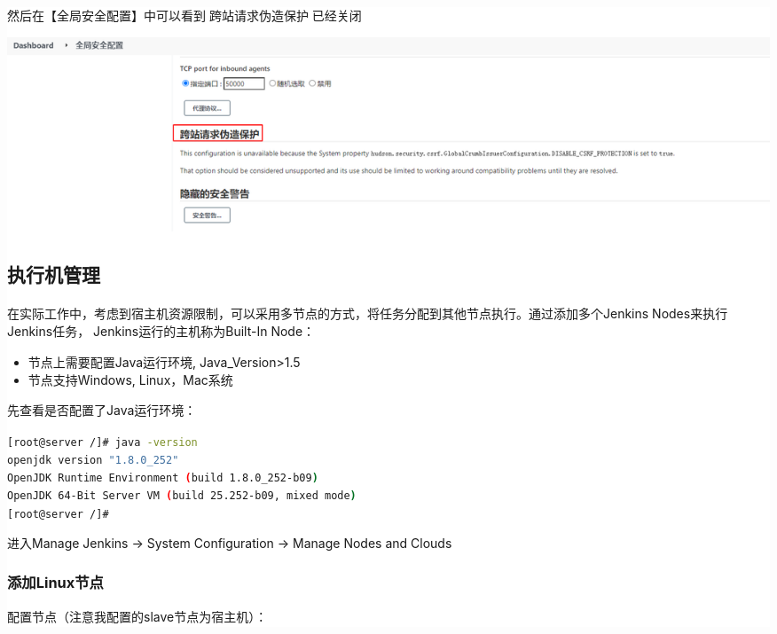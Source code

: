 然后在【全局安全配置】中可以看到 跨站请求伪造保护 已经关闭

![](continuous-integration-for-jenkins/csrf-disabled.png)

##  执行机管理
在实际工作中，考虑到宿主机资源限制，可以采用多节点的方式，将任务分配到其他节点执行。通过添加多个Jenkins Nodes来执行Jenkins任务， Jenkins运行的主机称为Built-In Node：
* 节点上需要配置Java运行环境, Java_Version>1.5
* 节点支持Windows, Linux，Mac系统

先查看是否配置了Java运行环境：
```sh
[root@server /]# java -version
openjdk version "1.8.0_252"
OpenJDK Runtime Environment (build 1.8.0_252-b09)
OpenJDK 64-Bit Server VM (build 25.252-b09, mixed mode)
[root@server /]# 
```

进入Manage Jenkins -> System Configuration -> Manage Nodes and Clouds

### 添加Linux节点
配置节点（注意我配置的slave节点为宿主机）：